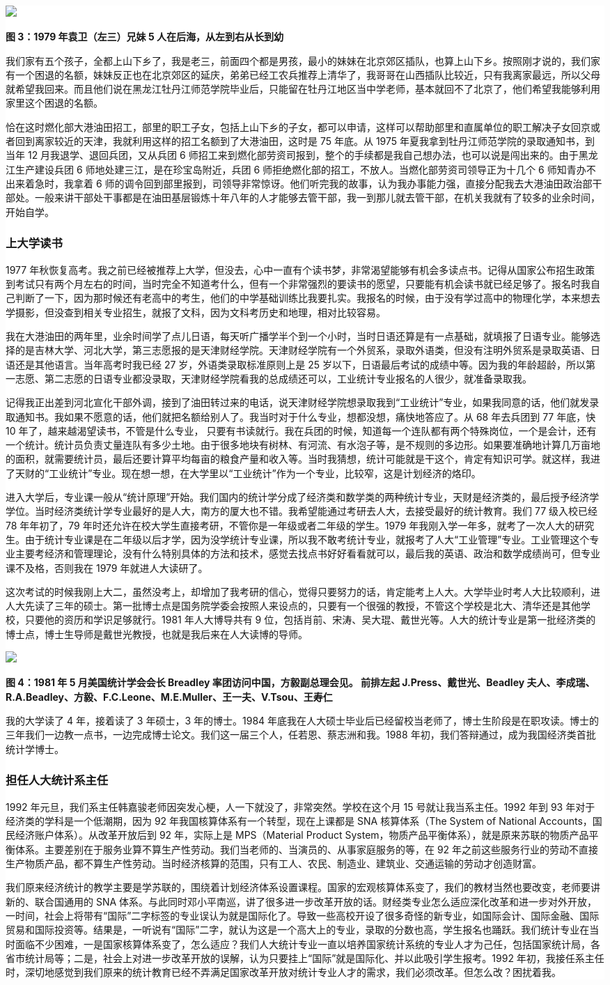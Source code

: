 
![](https://files.mdnice.com/user/24205/2a19c45b-a669-4d63-b342-5e2b3283501a.jpeg)

**图 3：1979 年袁卫（左三）兄妹 5 人在后海，从左到右从长到幼**

我们家有五个孩子，全都上山下乡了，我是老三，前面四个都是男孩，最小的妹妹在北京郊区插队，也算上山下乡。按照刚才说的，我们家有一个困退的名额，妹妹反正也在北京郊区的延庆，弟弟已经工农兵推荐上清华了，我哥哥在山西插队比较近，只有我离家最远，所以父母就希望我回来。而且他们说在黑龙江牡丹江师范学院毕业后，只能留在牡丹江地区当中学老师，基本就回不了北京了，他们希望我能够利用家里这个困退的名额。

恰在这时燃化部大港油田招工，部里的职工子女，包括上山下乡的子女，都可以申请，这样可以帮助部里和直属单位的职工解决子女回京或者回到离家较近的天津，我就利用这样的招工名额到了大港油田，这时是 75 年底。从 1975 年夏我拿到牡丹江师范学院的录取通知书，到当年 12 月我退学、退回兵团，又从兵团 6 师招工来到燃化部劳资司报到，整个的手续都是我自己想办法，也可以说是闯出来的。由于黑龙江生产建设兵团 6 师地处建三江，是在珍宝岛附近，兵团 6 师拒绝燃化部的招工，不放人。当燃化部劳资司领导正为十几个 6 师知青办不出来着急时，我拿着 6 师的调令回到部里报到，司领导非常惊讶。他们听完我的故事，认为我办事能力强，直接分配我去大港油田政治部干部处。一般来讲干部处干事都是在油田基层锻炼十年八年的人才能够去管干部，我一到那儿就去管干部，在机关我就有了较多的业余时间，开始自学。

### 上大学读书

1977 年秋恢复高考。我之前已经被推荐上大学，但没去，心中一直有个读书梦，非常渴望能够有机会多读点书。记得从国家公布招生政策到考试只有两个月左右的时间，当时完全不知道考什么，但有一个非常强烈的要读书的愿望，只要能有机会读书就已经足够了。报名时我自己判断了一下，因为那时候还有老高中的考生，他们的中学基础训练比我要扎实。我报名的时候，由于没有学过高中的物理化学，本来想去学摄影，但没查到相关专业招生，就报了文科，因为文科考历史和地理，相对比较容易。

我在大港油田的两年里，业余时间学了点儿日语，每天听广播学半个到一个小时，当时日语还算是有一点基础，就填报了日语专业。能够选择的是吉林大学、河北大学，第三志愿报的是天津财经学院。天津财经学院有一个外贸系，录取外语类，但没有注明外贸系是录取英语、日语还是其他语言。当年高考时我已经 27 岁，外语类录取标准原则上是 25 岁以下，日语最后考试的成绩中等。因为我的年龄超龄，所以第一志愿、第二志愿的日语专业都没录取，天津财经学院看我的总成绩还可以，工业统计专业报名的人很少，就准备录取我。

记得我正出差到河北宣化干部外调，接到了油田转过来的电话，说天津财经学院想录取我到“工业统计”专业，如果我同意的话，他们就发录取通知书。我如果不愿意的话，他们就把名额给别人了。我当时对于什么专业，想都没想，痛快地答应了。从 68 年去兵团到 77 年底，快 10 年了，越来越渴望读书，不管是什么专业， 只要有书读就行。我在兵团的时候，知道每一个连队都有两个特殊岗位，一个是会计，还有一个统计。统计员负责丈量连队有多少土地。由于很多地块有树林、有河流、有水泡子等，是不规则的多边形。如果要准确地计算几万亩地的面积，就需要统计员，最后还要计算平均每亩的粮食产量和收入等。当时我猜想，统计可能就是干这个，肯定有知识可学。就这样，我进了天财的“工业统计”专业。现在想一想，在大学里以“工业统计”作为一个专业，比较窄，这是计划经济的烙印。

进入大学后，专业课一般从“统计原理”开始。我们国内的统计学分成了经济类和数学类的两种统计专业，天财是经济类的，最后授予经济学学位。当时经济类统计学专业最好的是人大，南方的厦大也不错。我希望能通过考研去人大，去接受最好的统计教育。我们 77 级入校已经 78 年年初了，79 年时还允许在校大学生直接考研，不管你是一年级或者二年级的学生。1979 年我刚入学一年多，就考了一次人大的研究生。由于统计专业课是在二年级以后才学，因为没学统计专业课，所以我不敢考统计专业，就报考了人大“工业管理”专业。工业管理这个专业主要考经济和管理理论，没有什么特别具体的方法和技术，感觉去找点书好好看看就可以，最后我的英语、政治和数学成绩尚可，但专业课不及格，否则我在 1979 年就进人大读研了。

这次考试的时候我刚上大二，虽然没考上，却增加了我考研的信心，觉得只要努力的话，肯定能考上人大。大学毕业时考人大比较顺利，进人大先读了三年的硕士。第一批博士点是国务院学委会按照人来设点的，只要有一个很强的教授，不管这个学校是北大、清华还是其他学校，只要他的资历和学识足够就行。1981 年人大博导共有 9 位，包括肖前、宋涛、吴大琨、戴世光等。人大的统计专业是第一批经济类的博士点，博士生导师是戴世光教授，也就是我后来在人大读博的导师。

![](https://files.mdnice.com/user/24205/b0c9ae0f-e424-4857-b255-614fece3d032.jpeg)

**图 4：1981 年 5 月美国统计学会会长 Breadley 率团访问中国，方毅副总理会见。
前排左起 J.Press、戴世光、Beadley 夫人、李成瑞、R.A.Beadley、方毅、F.C.Leone、M.E.Muller、王一夫、V.Tsou、王寿仁**

我的大学读了 4 年，接着读了 3 年硕士，3 年的博士。1984 年底我在人大硕士毕业后已经留校当老师了，博士生阶段是在职攻读。博士的三年我们一边教一点书，一边完成博士论文。我们这一届三个人，任若恩、蔡志洲和我。1988 年初，我们答辩通过，成为我国经济类首批统计学博士。

### 担任人大统计系主任

1992 年元旦，我们系主任韩嘉骏老师因突发心梗，人一下就没了，非常突然。学校在这个月 15 号就让我当系主任。1992 年到 93 年对于经济类的学科是一个低潮期，因为 92 年我国核算体系有一个转型，现在上课都是 SNA 核算体系（The System of National Accounts，国民经济账户体系）。从改革开放后到 92 年，实际上是 MPS（Material Product System，物质产品平衡体系），就是原来苏联的物质产品平衡体系。主要差别在于服务业算不算生产性劳动。我们当老师的、当演员的、从事家庭服务的等，在 92 年之前这些服务行业的劳动不直接生产物质产品，都不算生产性劳动。当时经济核算的范围，只有工人、农民、制造业、建筑业、交通运输的劳动才创造财富。

我们原来经济统计的教学主要是学苏联的，围绕着计划经济体系设置课程。国家的宏观核算体系变了，我们的教材当然也要改变，老师要讲新的、联合国通用的 SNA 体系。与此同时邓小平南巡，讲了很多进一步改革开放的话。财经类专业怎么适应深化改革和进一步对外开放，一时间，社会上将带有“国际”二字标签的专业误认为就是国际化了。导致一些高校开设了很多奇怪的新专业，如国际会计、国际金融、国际贸易和国际投资等。结果是，一听说有“国际”二字，就认为这是一个高大上的专业，录取的分数也高，学生报名也踊跃。我们统计专业在当时面临不少困难，一是国家核算体系变了，怎么适应？我们人大统计专业一直以培养国家统计系统的专业人才为己任，包括国家统计局，各省市统计局等；二是，社会上对进一步改革开放的误解，认为只要挂上“国际”就是国际化、并以此吸引学生报考。1992 年初，我接任系主任时，深切地感觉到我们原来的统计教育已经不弄满足国家改革开放对统计专业人才的需求，我们必须改革。但怎么改？困扰着我。
